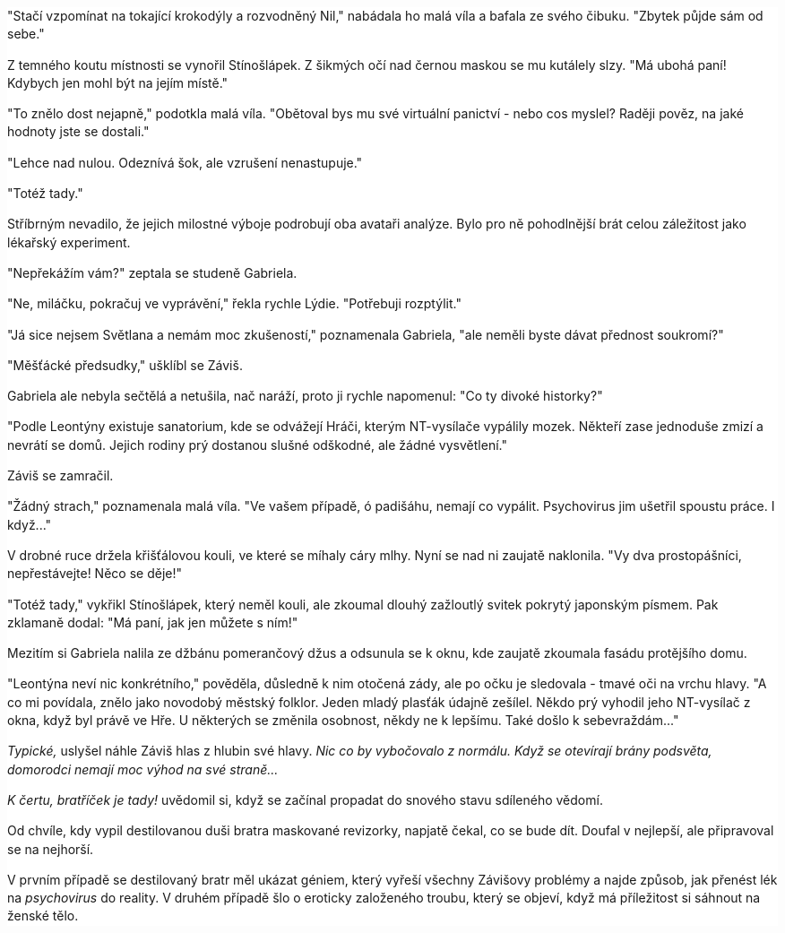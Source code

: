 "Stačí vzpomínat na tokající krokodýly a rozvodněný Nil," nabádala ho malá víla a bafala ze svého čibuku. "Zbytek půjde sám od sebe."

Z temného koutu místnosti se vynořil Stínošlápek. Z šikmých očí nad černou maskou se mu kutálely slzy. "Má ubohá paní! Kdybych jen mohl být na jejím místě."

"To znělo dost nejapně," podotkla malá víla. "Obětoval bys mu své virtuální panictví - nebo cos myslel? Raději pověz, na jaké hodnoty jste se dostali."

"Lehce nad nulou. Odeznívá šok, ale vzrušení nenastupuje."

"Totéž tady."

Stříbrným nevadilo, že jejich milostné výboje podrobují oba avataři analýze. Bylo pro ně pohodlnější brát celou záležitost jako lékařský experiment.

"Nepřekážím vám?" zeptala se studeně Gabriela.

"Ne, miláčku, pokračuj ve vyprávění," řekla rychle Lýdie. "Potřebuji rozptýlit."

"Já sice nejsem Světlana a nemám moc zkušeností," poznamenala Gabriela, "ale neměli byste dávat přednost soukromí?"

"Měšťácké předsudky," ušklíbl se Záviš.

 Gabriela ale nebyla sečtělá a netušila, nač naráží, proto ji rychle napomenul: "Co ty divoké historky?"

"Podle Leontýny existuje sanatorium, kde se odvážejí Hráči, kterým NT-vysílače vypálily mozek. Někteří zase jednoduše zmizí a nevrátí se domů. Jejich rodiny prý dostanou slušné odškodné, ale žádné vysvětlení."

Záviš se zamračil.

"Žádný strach," poznamenala malá víla. "Ve vašem případě, ó padišáhu, nemají co vypálit. Psychovirus jim ušetřil spoustu práce. I když..."

V drobné ruce držela křišťálovou kouli, ve které se míhaly cáry mlhy. Nyní se nad ni zaujatě naklonila. "Vy dva prostopášníci, nepřestávejte! Něco se děje!"

"Totéž tady," vykřikl Stínošlápek, který neměl kouli, ale zkoumal dlouhý zažloutlý svitek pokrytý japonským písmem. Pak zklamaně dodal: "Má paní, jak jen můžete s ním!"

Mezitím si Gabriela nalila ze džbánu pomerančový džus a odsunula se k oknu, kde zaujatě zkoumala fasádu protějšího domu.

"Leontýna neví nic konkrétního," pověděla, důsledně k nim otočená zády, ale po očku je sledovala - tmavé oči na vrchu hlavy. "A co mi povídala, znělo jako novodobý městský folklor. Jeden mladý plasťák údajně zešílel. Někdo prý vyhodil jeho NT-vysílač z okna, když byl právě ve Hře. U některých se změnila osobnost, někdy ne k lepšímu. Také došlo k sebevraždám..."

*Typické,* uslyšel náhle Záviš hlas z hlubin své hlavy. *Nic co by vybočovalo z normálu. Když se otevírají brány podsvěta, domorodci nemají moc výhod na své straně...* 

*K čertu, bratříček je tady!* uvědomil si, když se začínal propadat do snového stavu sdíleného vědomí.

Od chvíle, kdy vypil destilovanou duši bratra maskované revizorky, napjatě čekal, co se bude dít. Doufal v nejlepší, ale připravoval se na nejhorší. 

V prvním případě se destilovaný bratr měl ukázat géniem, který vyřeší všechny Závišovy problémy a najde způsob, jak přenést lék na *psychovirus* do reality. V druhém případě šlo o eroticky založeného troubu, který se objeví, když má příležitost si sáhnout na ženské tělo.
